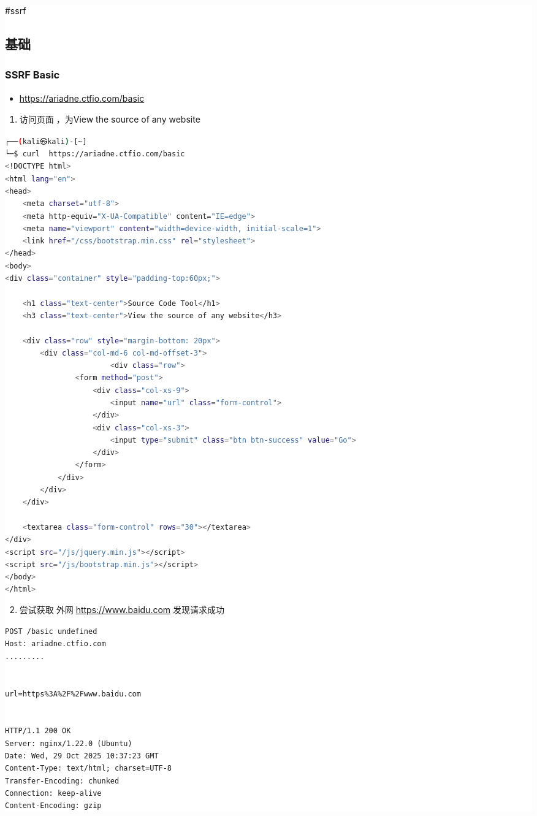 #ssrf
## 基础
### SSRF Basic

- https://ariadne.ctfio.com/basic

1. 访问页面 ，为View the source of any website
```bash
┌──(kali㉿kali)-[~]
└─$ curl  https://ariadne.ctfio.com/basic 
<!DOCTYPE html>
<html lang="en">
<head>
    <meta charset="utf-8">
    <meta http-equiv="X-UA-Compatible" content="IE=edge">
    <meta name="viewport" content="width=device-width, initial-scale=1">
    <link href="/css/bootstrap.min.css" rel="stylesheet">
</head>
<body>
<div class="container" style="padding-top:60px;">

    <h1 class="text-center">Source Code Tool</h1>
    <h3 class="text-center">View the source of any website</h3>

    <div class="row" style="margin-bottom: 20px">
        <div class="col-md-6 col-md-offset-3">
                        <div class="row">
                <form method="post">
                    <div class="col-xs-9">
                        <input name="url" class="form-control">
                    </div>
                    <div class="col-xs-3">
                        <input type="submit" class="btn btn-success" value="Go">
                    </div>
                </form>
            </div>
        </div>
    </div>

    <textarea class="form-control" rows="30"></textarea>
</div>
<script src="/js/jquery.min.js"></script>
<script src="/js/bootstrap.min.js"></script>
</body>
</html>
```
2. 尝试获取 外网 https://www.baidu.com 发现请求成功 
```
POST /basic undefined
Host: ariadne.ctfio.com
.........


url=https%3A%2F%2Fwww.baidu.com


HTTP/1.1 200 OK
Server: nginx/1.22.0 (Ubuntu)
Date: Wed, 29 Oct 2025 10:37:23 GMT
Content-Type: text/html; charset=UTF-8
Transfer-Encoding: chunked
Connection: keep-alive
Content-Encoding: gzip
```